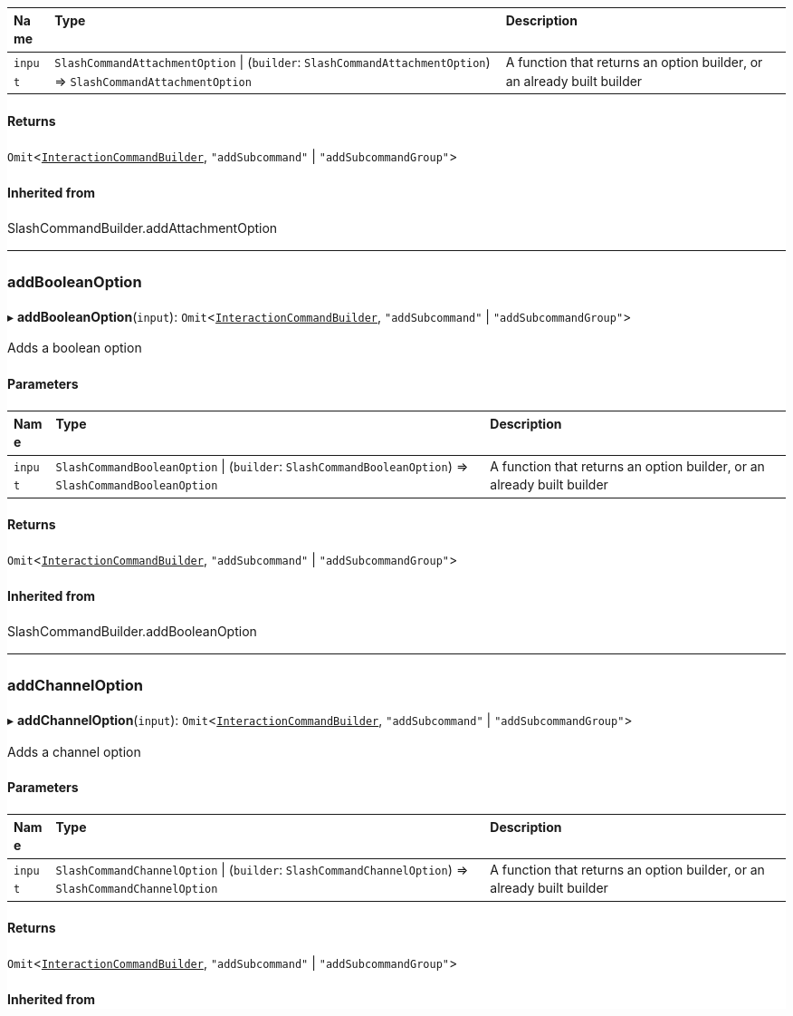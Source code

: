 | Name | Type | Description |
| :------ | :------ | :------ |
| `input` | `SlashCommandAttachmentOption` \| (`builder`: `SlashCommandAttachmentOption`) => `SlashCommandAttachmentOption` | A function that returns an option builder, or an already built builder |

#### Returns

`Omit`<[`InteractionCommandBuilder`](index.md), ``"addSubcommand"`` \| ``"addSubcommandGroup"``\>

#### Inherited from

SlashCommandBuilder.addAttachmentOption

___

### addBooleanOption

▸ **addBooleanOption**(`input`): `Omit`<[`InteractionCommandBuilder`](index.md), ``"addSubcommand"`` \| ``"addSubcommandGroup"``\>

Adds a boolean option

#### Parameters

| Name | Type | Description |
| :------ | :------ | :------ |
| `input` | `SlashCommandBooleanOption` \| (`builder`: `SlashCommandBooleanOption`) => `SlashCommandBooleanOption` | A function that returns an option builder, or an already built builder |

#### Returns

`Omit`<[`InteractionCommandBuilder`](index.md), ``"addSubcommand"`` \| ``"addSubcommandGroup"``\>

#### Inherited from

SlashCommandBuilder.addBooleanOption

___

### addChannelOption

▸ **addChannelOption**(`input`): `Omit`<[`InteractionCommandBuilder`](index.md), ``"addSubcommand"`` \| ``"addSubcommandGroup"``\>

Adds a channel option

#### Parameters

| Name | Type | Description |
| :------ | :------ | :------ |
| `input` | `SlashCommandChannelOption` \| (`builder`: `SlashCommandChannelOption`) => `SlashCommandChannelOption` | A function that returns an option builder, or an already built builder |

#### Returns

`Omit`<[`InteractionCommandBuilder`](index.md), ``"addSubcommand"`` \| ``"addSubcommandGroup"``\>

#### Inherited from
